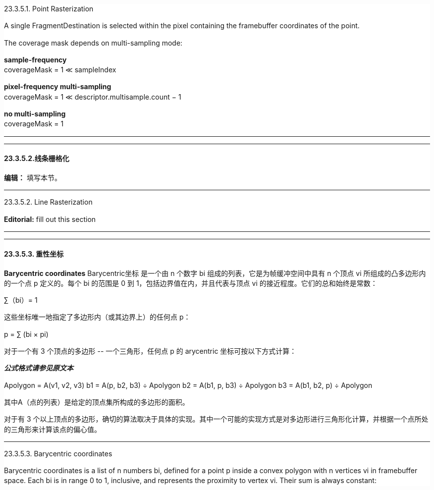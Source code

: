 
23.3.5.1. Point Rasterization

A single FragmentDestination is selected within the pixel containing the framebuffer coordinates of the point.

The coverage mask depends on multi-sampling mode:

**sample-frequency**    
coverageMask = 1 ≪ sampleIndex

**pixel-frequency multi-sampling**      
coverageMask = 1 ≪ descriptor.multisample.count − 1

**no multi-sampling**       
coverageMask = 1

---
---

#### 23.3.5.2.线条栅格化

**编辑：** 填写本节。

---

23.3.5.2. Line Rasterization

**Editorial:** fill out this section

---
---

#### 23.3.5.3. 重性坐标

**Barycentric coordinates** Barycentric坐标 是一个由 n 个数字 bi 组成的列表，它是为帧缓冲空间中具有 n 个顶点 vi 所组成的凸多边形内的一个点 p 定义的。每个 bi 的范围是 0 到 1，包括边界值在内，并且代表与顶点 vi 的接近程度。它们的总和始终是常数：

∑（bi）= 1

这些坐标唯一地指定了多边形内（或其边界上）的任何点 p：

p = ∑ (bi × pi)

对于一个有 3 个顶点的多边形 -- 一个三角形，任何点 p 的 arycentric 坐标可按以下方式计算：

***公式格式请参见原文本***

Apolygon = A(v1, v2, v3) b1 = A(p, b2, b3) ÷ Apolygon b2 = A(b1, p, b3) ÷ Apolygon b3 = A(b1, b2, p) ÷ Apolygon

其中A（点的列表）是给定的顶点集所构成的多边形的面积。

对于有 3 个以上顶点的多边形，确切的算法取决于具体的实现。其中一个可能的实现方式是对多边形进行三角形化计算，并根据一个点所处的三角形来计算该点的偏心值。

---

23.3.5.3. Barycentric coordinates

Barycentric coordinates is a list of n numbers bi, defined for a point p inside a convex polygon with n vertices vi in framebuffer space. Each bi is in range 0 to 1, inclusive, and represents the proximity to vertex vi. Their sum is always constant:

